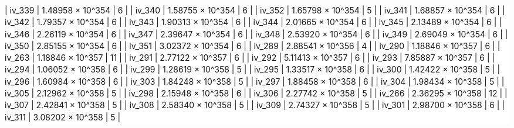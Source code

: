 | iv_339 | 1.48958 × 10^354 | 6 |
| iv_340 | 1.58755 × 10^354 | 6 |
| iv_352 | 1.65798 × 10^354 | 5 |
| iv_341 | 1.68857 × 10^354 | 6 |
| iv_342 | 1.79357 × 10^354 | 6 |
| iv_343 | 1.90313 × 10^354 | 6 |
| iv_344 | 2.01665 × 10^354 | 6 |
| iv_345 | 2.13489 × 10^354 | 6 |
| iv_346 | 2.26119 × 10^354 | 6 |
| iv_347 | 2.39647 × 10^354 | 6 |
| iv_348 | 2.53920 × 10^354 | 6 |
| iv_349 | 2.69049 × 10^354 | 6 |
| iv_350 | 2.85155 × 10^354 | 6 |
| iv_351 | 3.02372 × 10^354 | 6 |
| iv_289 | 2.88541 × 10^356 | 4 |
| iv_290 | 1.18846 × 10^357 | 6 |
| iv_263 | 1.18846 × 10^357 | 11 |
| iv_291 | 2.77122 × 10^357 | 6 |
| iv_292 | 5.11413 × 10^357 | 6 |
| iv_293 | 7.85887 × 10^357 | 6 |
| iv_294 | 1.06052 × 10^358 | 6 |
| iv_299 | 1.28619 × 10^358 | 5 |
| iv_295 | 1.33517 × 10^358 | 6 |
| iv_300 | 1.42422 × 10^358 | 5 |
| iv_296 | 1.60984 × 10^358 | 6 |
| iv_303 | 1.84248 × 10^358 | 5 |
| iv_297 | 1.88458 × 10^358 | 6 |
| iv_304 | 1.98434 × 10^358 | 5 |
| iv_305 | 2.12962 × 10^358 | 5 |
| iv_298 | 2.15948 × 10^358 | 6 |
| iv_306 | 2.27742 × 10^358 | 5 |
| iv_266 | 2.36295 × 10^358 | 12 |
| iv_307 | 2.42841 × 10^358 | 5 |
| iv_308 | 2.58340 × 10^358 | 5 |
| iv_309 | 2.74327 × 10^358 | 5 |
| iv_301 | 2.98700 × 10^358 | 6 |
| iv_311 | 3.08202 × 10^358 | 5 |